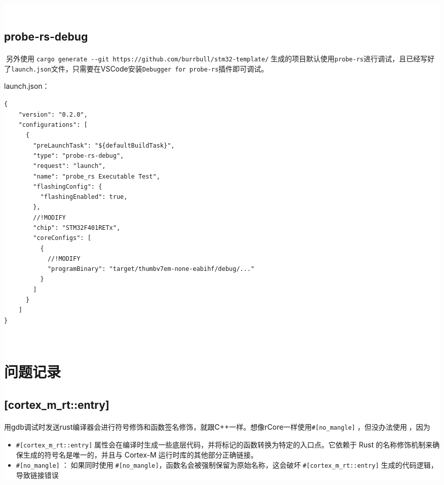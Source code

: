 ​	



## probe-rs-debug

​		另外使用 `cargo generate --git https://github.com/burrbull/stm32-template/` 生成的项目默认使用`probe-rs`进行调试，且已经写好了`launch.json`文件，只需要在VSCode安装`Debugger for probe-rs`插件即可调试。

launch.json：

```
{
    "version": "0.2.0",
    "configurations": [
      {
        "preLaunchTask": "${defaultBuildTask}",
        "type": "probe-rs-debug",
        "request": "launch",
        "name": "probe_rs Executable Test",
        "flashingConfig": {
          "flashingEnabled": true,
        },
        //!MODIFY
        "chip": "STM32F401RETx",
        "coreConfigs": [
          {
            //!MODIFY
            "programBinary": "target/thumbv7em-none-eabihf/debug/..."
          }
        ]
      }
    ]
}
```

​	



# 问题记录

## [cortex_m_rt::entry]

用gdb调试时发送rust编译器会进行符号修饰和函数签名修饰，就跟C++一样。想像rCore一样使用`#[no_mangle]` ，但没办法使用 ，因为

- `#[cortex_m_rt::entry]` 属性会在编译时生成一些底层代码，并将标记的函数转换为特定的入口点。它依赖于 Rust 的名称修饰机制来确保生成的符号名是唯一的，并且与 Cortex-M 运行时库的其他部分正确链接。
- `#[no_mangle]` ：
  如果同时使用 `#[no_mangle]`，函数名会被强制保留为原始名称，这会破坏 `#[cortex_m_rt::entry]` 生成的代码逻辑，导致链接错误
